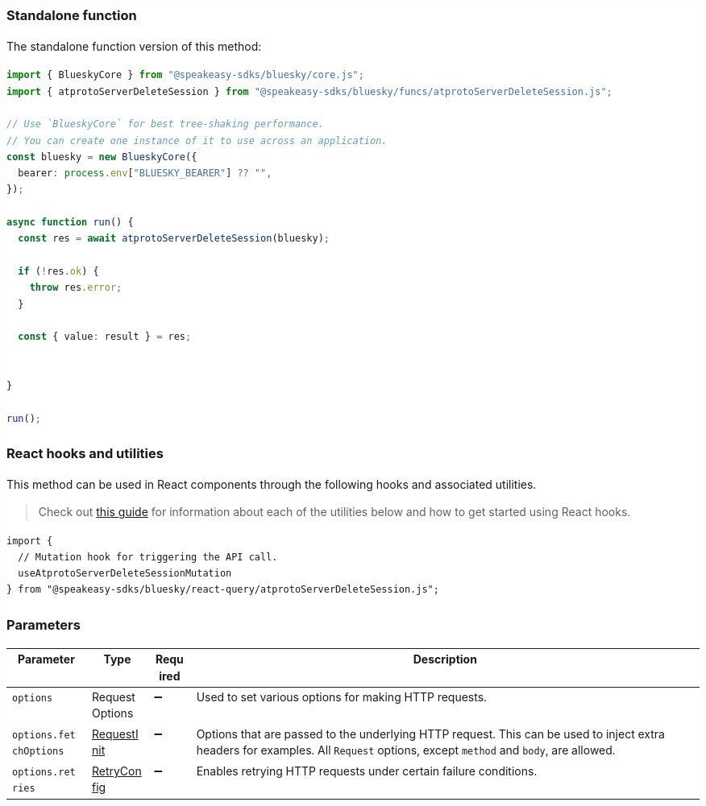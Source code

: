 ### Standalone function

The standalone function version of this method:

```typescript
import { BlueskyCore } from "@speakeasy-sdks/bluesky/core.js";
import { atprotoServerDeleteSession } from "@speakeasy-sdks/bluesky/funcs/atprotoServerDeleteSession.js";

// Use `BlueskyCore` for best tree-shaking performance.
// You can create one instance of it to use across an application.
const bluesky = new BlueskyCore({
  bearer: process.env["BLUESKY_BEARER"] ?? "",
});

async function run() {
  const res = await atprotoServerDeleteSession(bluesky);

  if (!res.ok) {
    throw res.error;
  }

  const { value: result } = res;

  
}

run();
```

### React hooks and utilities

This method can be used in React components through the following hooks and
associated utilities.

> Check out [this guide][hook-guide] for information about each of the utilities
> below and how to get started using React hooks.

[hook-guide]: ../../../REACT_QUERY.md

```tsx
import {
  // Mutation hook for triggering the API call.
  useAtprotoServerDeleteSessionMutation
} from "@speakeasy-sdks/bluesky/react-query/atprotoServerDeleteSession.js";
```

### Parameters

| Parameter                                                                                                                                                                      | Type                                                                                                                                                                           | Required                                                                                                                                                                       | Description                                                                                                                                                                    |
| ------------------------------------------------------------------------------------------------------------------------------------------------------------------------------ | ------------------------------------------------------------------------------------------------------------------------------------------------------------------------------ | ------------------------------------------------------------------------------------------------------------------------------------------------------------------------------ | ------------------------------------------------------------------------------------------------------------------------------------------------------------------------------ |
| `options`                                                                                                                                                                      | RequestOptions                                                                                                                                                                 | :heavy_minus_sign:                                                                                                                                                             | Used to set various options for making HTTP requests.                                                                                                                          |
| `options.fetchOptions`                                                                                                                                                         | [RequestInit](https://developer.mozilla.org/en-US/docs/Web/API/Request/Request#options)                                                                                        | :heavy_minus_sign:                                                                                                                                                             | Options that are passed to the underlying HTTP request. This can be used to inject extra headers for examples. All `Request` options, except `method` and `body`, are allowed. |
| `options.retries`                                                                                                                                                              | [RetryConfig](../../lib/utils/retryconfig.md)                                                                                                                                  | :heavy_minus_sign:                                                                                                                                                             | Enables retrying HTTP requests under certain failure conditions.                                                                                                               |
